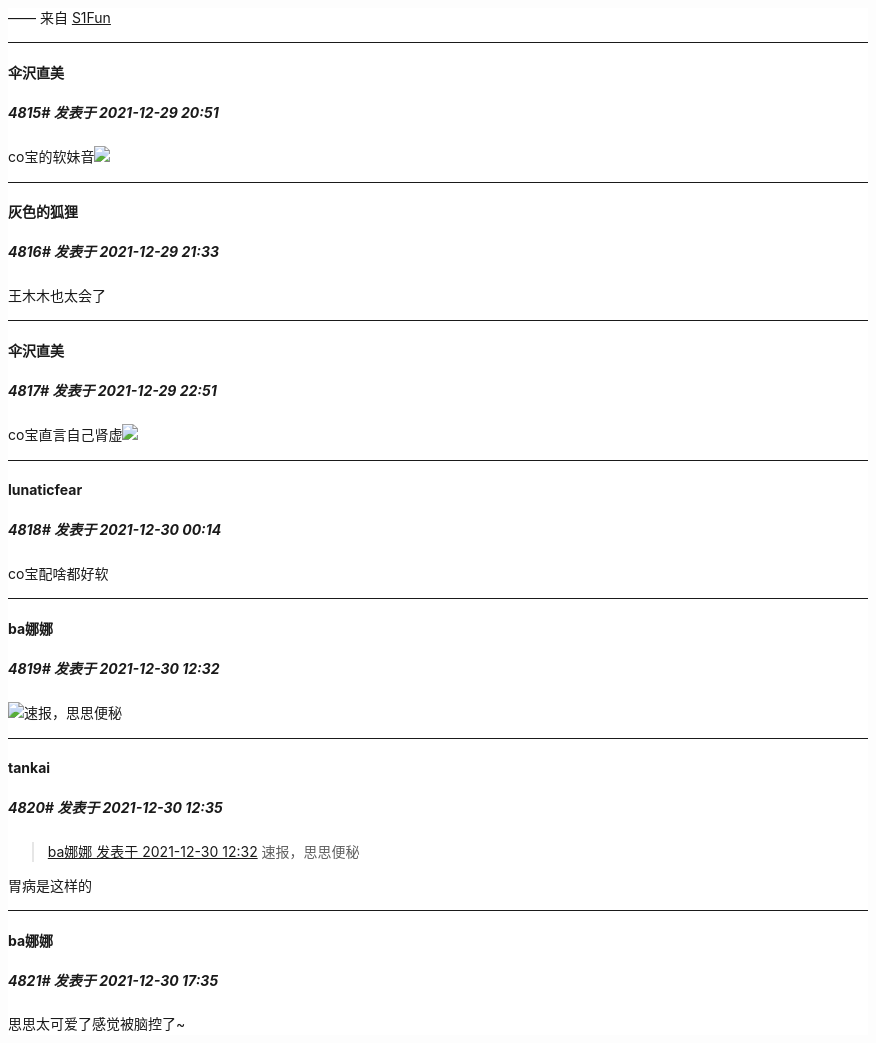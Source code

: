 —— 来自 [S1Fun](https://s1fun.koalcat.com)

*****

####  伞沢直美  
##### 4815#       发表于 2021-12-29 20:51

co宝的软妹音<img src="https://static.saraba1st.com/image/smiley/face2017/074.png" referrerpolicy="no-referrer">



*****

####  灰色的狐狸  
##### 4816#       发表于 2021-12-29 21:33

王木木也太会了



*****

####  伞沢直美  
##### 4817#       发表于 2021-12-29 22:51

co宝直言自己肾虚<img src="https://static.saraba1st.com/image/smiley/face2017/067.png" referrerpolicy="no-referrer">



*****

####  lunaticfear  
##### 4818#       发表于 2021-12-30 00:14

co宝配啥都好软



*****

####  ba娜娜  
##### 4819#       发表于 2021-12-30 12:32

<img src="https://static.saraba1st.com/image/smiley/face2017/003.png" referrerpolicy="no-referrer">速报，思思便秘

*****

####  tankai  
##### 4820#       发表于 2021-12-30 12:35

<blockquote><a href="httphttps://bbs.saraba1st.com/2b/forum.php?mod=redirect&amp;goto=findpost&amp;pid=54099651&amp;ptid=2013779" target="_blank">ba娜娜 发表于 2021-12-30 12:32</a>
速报，思思便秘</blockquote>
胃病是这样的



*****

####  ba娜娜  
##### 4821#       发表于 2021-12-30 17:35

思思太可爱了感觉被脑控了~

